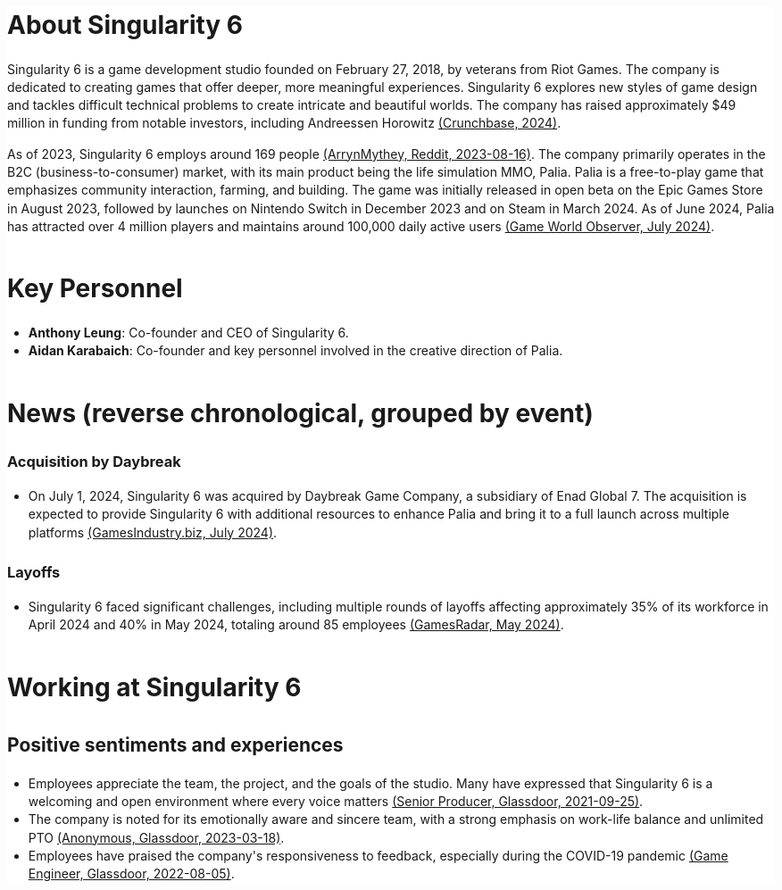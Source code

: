 # About Singularity 6

Singularity 6 is a game development studio founded on February 27, 2018, by veterans from Riot Games. The company is dedicated to creating games that offer deeper, more meaningful experiences. Singularity 6 explores new styles of game design and tackles difficult technical problems to create intricate and beautiful worlds. The company has raised approximately $49 million in funding from notable investors, including Andreessen Horowitz [(Crunchbase, 2024)](https://www.crunchbase.com/organization/singularity-6).

As of 2023, Singularity 6 employs around 169 people [(ArrynMythey, Reddit, 2023-08-16)](https://www.reddit.com/r/Palia/comments/15sufww/repost_open_up_your_eyes/). The company primarily operates in the B2C (business-to-consumer) market, with its main product being the life simulation MMO, Palia. Palia is a free-to-play game that emphasizes community interaction, farming, and building. The game was initially released in open beta on the Epic Games Store in August 2023, followed by launches on Nintendo Switch in December 2023 and on Steam in March 2024. As of June 2024, Palia has attracted over 4 million players and maintains around 100,000 daily active users [(Game World Observer, July 2024)](https://gameworldobserver.com/2024/07/02/daybreak-acquires-singularity-6-palia-1-0-launch).

# Key Personnel

- **Anthony Leung**: Co-founder and CEO of Singularity 6.
- **Aidan Karabaich**: Co-founder and key personnel involved in the creative direction of Palia.

# News (reverse chronological, grouped by event)

### Acquisition by Daybreak
- On July 1, 2024, Singularity 6 was acquired by Daybreak Game Company, a subsidiary of Enad Global 7. The acquisition is expected to provide Singularity 6 with additional resources to enhance Palia and bring it to a full launch across multiple platforms [(GamesIndustry.biz, July 2024)](https://www.gamesindustry.biz/daybreak-acquires-singularity-6).

### Layoffs
- Singularity 6 faced significant challenges, including multiple rounds of layoffs affecting approximately 35% of its workforce in April 2024 and 40% in May 2024, totaling around 85 employees [(GamesRadar, May 2024)](https://www.gamesradar.com/games/mmo/cozy-mmo-palia-seemingly-on-the-rocks-after-studio-goes-through-a-third-round-of-layoffs-this-time-affecting-40-of-staff/).

# Working at Singularity 6

## Positive sentiments and experiences

- Employees appreciate the team, the project, and the goals of the studio. Many have expressed that Singularity 6 is a welcoming and open environment where every voice matters [(Senior Producer, Glassdoor, 2021-09-25)](https://www.glassdoor.com/Reviews/Employee-Review-Singularity-6-RVW53074076.htm).
- The company is noted for its emotionally aware and sincere team, with a strong emphasis on work-life balance and unlimited PTO [(Anonymous, Glassdoor, 2023-03-18)](https://www.glassdoor.com/Reviews/Employee-Review-Singularity-6-RVW74650222.htm).
- Employees have praised the company's responsiveness to feedback, especially during the COVID-19 pandemic [(Game Engineer, Glassdoor, 2022-08-05)](https://www.glassdoor.com/Reviews/Employee-Review-Singularity-6-RVW67601655.htm).
